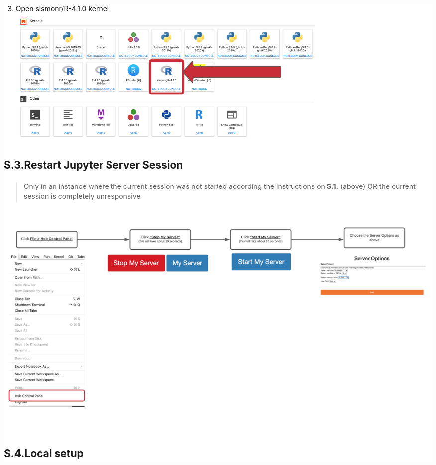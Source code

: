 3. <p>Open sismonr/R-4.1.0 kernel<br><img src="nesi_images/sismonr_kernel.png" alt="drawing" width="600"/></p>

## S.3.Restart Jupyter Server Session 

>Only in an instance where the current session was not started according the instructions on **S.1.** (above) OR the current session is completely unresponsive 

<br>
<p align="center"><img src="nesi_images/restart_jupyter_server_session.png" alt="drawing" width="1000"/></p> 
<br>

## S.4.Local setup
